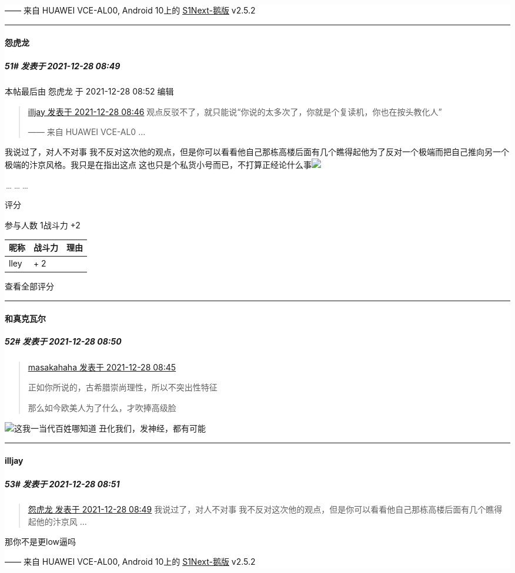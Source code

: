 —— 来自 HUAWEI VCE-AL00, Android 10上的 [S1Next-鹅版](https://github.com/ykrank/S1-Next/releases) v2.5.2

*****

####  怨虎龙  
##### 51#       发表于 2021-12-28 08:49

 本帖最后由 怨虎龙 于 2021-12-28 08:52 编辑 
<blockquote><a href="httphttps://bbs.saraba1st.com/2b/forum.php?mod=redirect&amp;goto=findpost&amp;pid=54070940&amp;ptid=2044428" target="_blank">illjay 发表于 2021-12-28 08:46</a>
观点反驳不了，就只能说“你说的太多次了，你就是个复读机，你也在按头教化人”

—— 来自 HUAWEI VCE-AL0 ...</blockquote>
我说过了，对人不对事
我不反对这次他的观点，但是你可以看看他自己那栋高楼后面有几个瞧得起他为了反对一个极端而把自己推向另一个极端的汴京风格。我只是在指出这点
这也只是个私货小号而已，不打算正经论什么事<img src="https://static.saraba1st.com/image/smiley/face2017/035.png" referrerpolicy="no-referrer">

﹍﹍﹍

评分

 参与人数 1战斗力 +2

|昵称|战斗力|理由|
|----|---|---|
| lley| + 2||

查看全部评分

*****

####  和真克瓦尔  
##### 52#       发表于 2021-12-28 08:50

<blockquote><a href="httphttps://bbs.saraba1st.com/2b/forum.php?mod=redirect&amp;goto=findpost&amp;pid=54070935&amp;ptid=2044428" target="_blank">masakahaha 发表于 2021-12-28 08:45</a>

正如你所说的，古希腊崇尚理性，所以不突出性特征

那么如今欧美人为了什么，才吹捧高级脸</blockquote>
<img src="https://static.saraba1st.com/image/smiley/face2017/049.png" referrerpolicy="no-referrer">这我一当代百姓哪知道 丑化我们，发神经，都有可能

*****

####  illjay  
##### 53#       发表于 2021-12-28 08:51

<blockquote><a href="httphttps://bbs.saraba1st.com/2b/forum.php?mod=redirect&amp;goto=findpost&amp;pid=54070969&amp;ptid=2044428" target="_blank">怨虎龙 发表于 2021-12-28 08:49</a>
我说过了，对人不对事
我不反对这次他的观点，但是你可以看看他自己那栋高楼后面有几个瞧得起他的汴京风 ...</blockquote>
那你不是更low逼吗

—— 来自 HUAWEI VCE-AL00, Android 10上的 [S1Next-鹅版](https://github.com/ykrank/S1-Next/releases) v2.5.2
